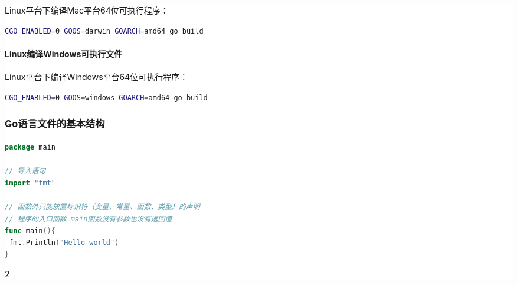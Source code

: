 Linux平台下编译Mac平台64位可执行程序：

```bash
CGO_ENABLED=0 GOOS=darwin GOARCH=amd64 go build
```

#### Linux编译Windows可执行文件

Linux平台下编译Windows平台64位可执行程序：

```bash
CGO_ENABLED=0 GOOS=windows GOARCH=amd64 go build
```

### Go语言文件的基本结构

```go
package main

// 导入语句
import "fmt"

// 函数外只能放置标识符（变量、常量、函数、类型）的声明
// 程序的入口函数 main函数没有参数也没有返回值
func main(){
 fmt.Println("Hello world")
}
```

2
